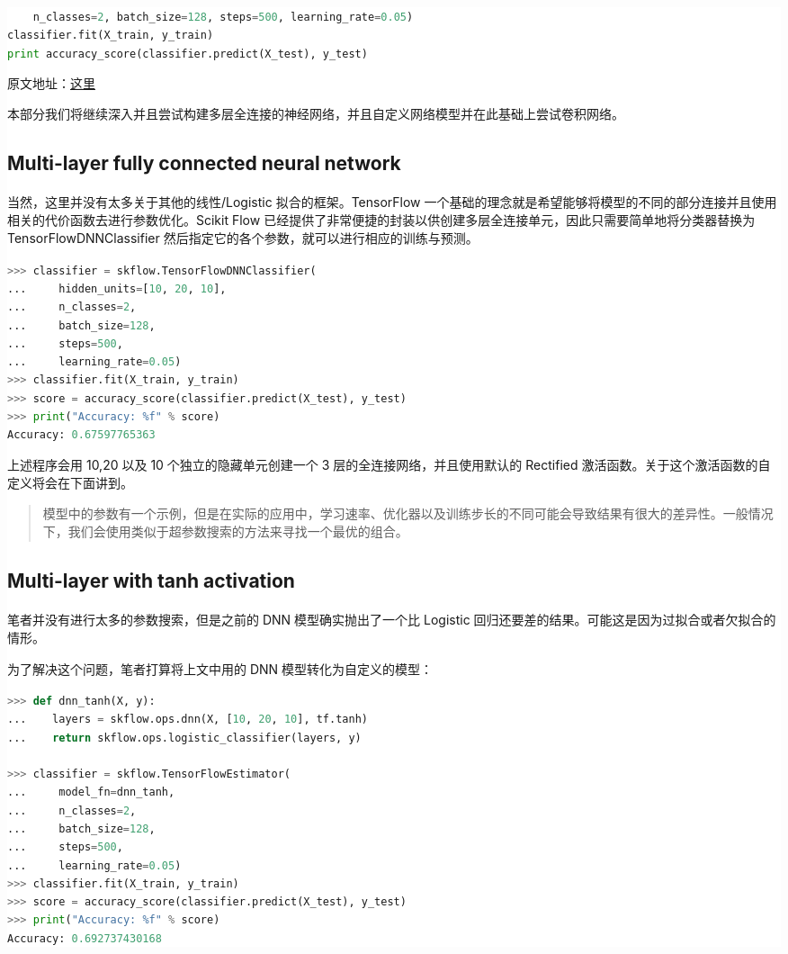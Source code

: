 ```python
    n_classes=2, batch_size=128, steps=500, learning_rate=0.05)
classifier.fit(X_train, y_train)
print accuracy_score(classifier.predict(X_test), y_test)
```

原文地址：[这里](https://medium.com/@ilblackdragon/tensorflow-tutorial-part-2-9ffe47049c92#.1yipdfg3k)

本部分我们将继续深入并且尝试构建多层全连接的神经网络，并且自定义网络模型并在此基础上尝试卷积网络。

## Multi-layer fully connected neural network

当然，这里并没有太多关于其他的线性/Logistic 拟合的框架。TensorFlow 一个基础的理念就是希望能够将模型的不同的部分连接并且使用相关的代价函数去进行参数优化。Scikit Flow 已经提供了非常便捷的封装以供创建多层全连接单元，因此只需要简单地将分类器替换为 TensorFlowDNNClassifier 然后指定它的各个参数，就可以进行相应的训练与预测。

```python
>>> classifier = skflow.TensorFlowDNNClassifier(
...     hidden_units=[10, 20, 10],
...     n_classes=2,
...     batch_size=128,
...     steps=500,
...     learning_rate=0.05)
>>> classifier.fit(X_train, y_train)
>>> score = accuracy_score(classifier.predict(X_test), y_test)
>>> print("Accuracy: %f" % score)
Accuracy: 0.67597765363
```

上述程序会用 10,20 以及 10 个独立的隐藏单元创建一个 3 层的全连接网络，并且使用默认的 Rectified 激活函数。关于这个激活函数的自定义将会在下面讲到。

> 模型中的参数有一个示例，但是在实际的应用中，学习速率、优化器以及训练步长的不同可能会导致结果有很大的差异性。一般情况下，我们会使用类似于超参数搜索的方法来寻找一个最优的组合。

## Multi-layer with tanh activation

笔者并没有进行太多的参数搜索，但是之前的 DNN 模型确实抛出了一个比 Logistic 回归还要差的结果。可能这是因为过拟合或者欠拟合的情形。

为了解决这个问题，笔者打算将上文中用的 DNN 模型转化为自定义的模型：

```python
>>> def dnn_tanh(X, y):
...    layers = skflow.ops.dnn(X, [10, 20, 10], tf.tanh)
...    return skflow.ops.logistic_classifier(layers, y)

>>> classifier = skflow.TensorFlowEstimator(
...     model_fn=dnn_tanh,
...     n_classes=2,
...     batch_size=128,
...     steps=500,
...     learning_rate=0.05)
>>> classifier.fit(X_train, y_train)
>>> score = accuracy_score(classifier.predict(X_test), y_test)
>>> print("Accuracy: %f" % score)
Accuracy: 0.692737430168
```
